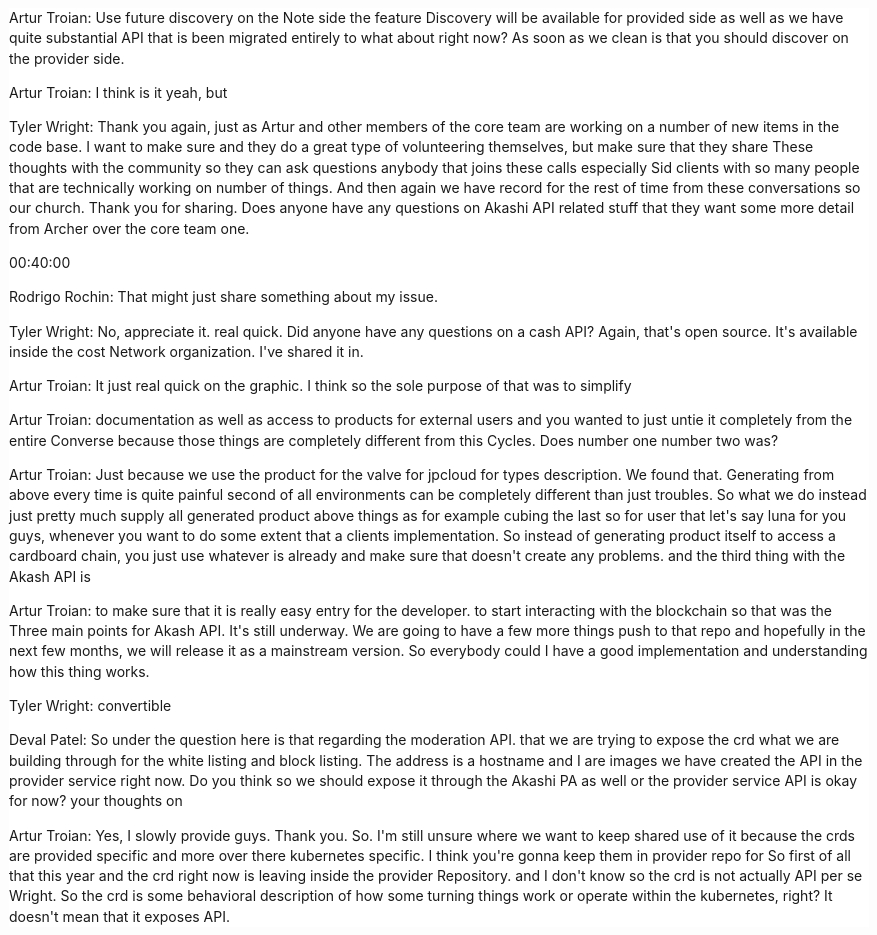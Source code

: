 Artur Troian: Use future discovery on the Note side the feature Discovery will be available for provided side as well as we have quite substantial API that is been migrated entirely to what about right now? As soon as we clean is that you should discover on the provider side.

Artur Troian: I think is it yeah, but

Tyler Wright: Thank you again, just as Artur and other members of the core team are working on a number of new items in the code base. I want to make sure and they do a great type of volunteering themselves, but make sure that they share These thoughts with the community so they can ask questions anybody that joins these calls especially Sid clients with so many people that are technically working on number of things. And then again we have record for the rest of time from these conversations so our church. Thank you for sharing. Does anyone have any questions on Akashi API related stuff that they want some more detail from Archer over the core team one.

00:40:00

Rodrigo Rochin: That might just share something about my issue.

Tyler Wright: No, appreciate it. real quick. Did anyone have any questions on a cash API? Again, that's open source. It's available inside the cost Network organization. I've shared it in.

Artur Troian: It just real quick on the graphic. I think so the sole purpose of that was to simplify

Artur Troian: documentation as well as access to products for external users and you wanted to just untie it completely from the entire Converse because those things are completely different from this Cycles. Does number one number two was?

Artur Troian: Just because we use the product for the valve for jpcloud for types description. We found that. Generating from above every time is quite painful second of all environments can be completely different than just troubles. So what we do instead just pretty much supply all generated product above things as for example cubing the last so for user that let's say luna for you guys, whenever you want to do some extent that a clients implementation. So instead of generating product itself to access a cardboard chain, you just use whatever is already and make sure that doesn't create any problems. and the third thing with the Akash API is

Artur Troian: to make sure that it is really easy entry for the developer. to start interacting with the blockchain so that was the Three main points for Akash API. It's still underway. We are going to have a few more things push to that repo and hopefully in the next few months, we will release it as a mainstream version. So everybody could I have a good implementation and understanding how this thing works.

Tyler Wright: convertible

Deval Patel: So under the question here is that regarding the moderation API. that we are trying to expose the crd what we are building through for the white listing and block listing. The address is a hostname and I are images we have created the API in the provider service right now. Do you think so we should expose it through the Akashi PA as well or the provider service API is okay for now? your thoughts on

Artur Troian: Yes, I slowly provide guys. Thank you. So. I'm still unsure where we want to keep shared use of it because the crds are provided specific and more over there kubernetes specific. I think you're gonna keep them in provider repo for So first of all that this year and the crd right now is leaving inside the provider Repository. and I don't know so the crd is not actually API per se Wright. So the crd is some behavioral description of how some turning things work or operate within the kubernetes, right? It doesn't mean that it exposes API.
